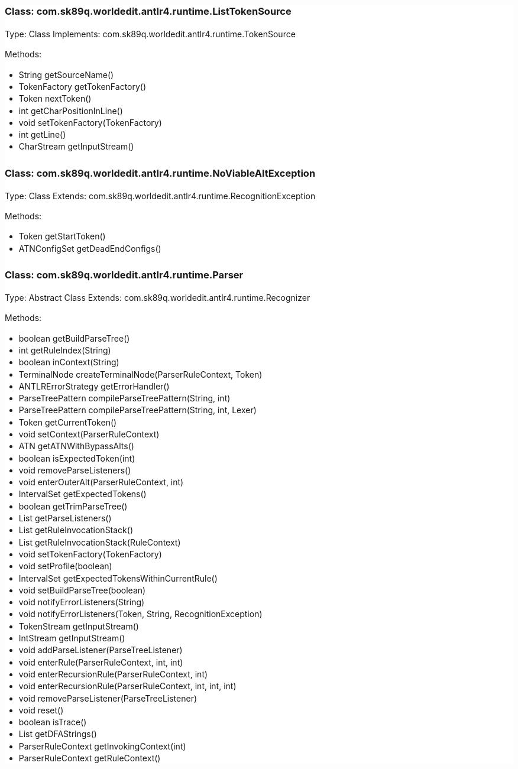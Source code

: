 ### Class: com.sk89q.worldedit.antlr4.runtime.ListTokenSource
Type: Class
Implements: com.sk89q.worldedit.antlr4.runtime.TokenSource

Methods:
- String getSourceName()
- TokenFactory getTokenFactory()
- Token nextToken()
- int getCharPositionInLine()
- void setTokenFactory(TokenFactory)
- int getLine()
- CharStream getInputStream()

### Class: com.sk89q.worldedit.antlr4.runtime.NoViableAltException
Type: Class
Extends: com.sk89q.worldedit.antlr4.runtime.RecognitionException

Methods:
- Token getStartToken()
- ATNConfigSet getDeadEndConfigs()

### Class: com.sk89q.worldedit.antlr4.runtime.Parser
Type: Abstract Class
Extends: com.sk89q.worldedit.antlr4.runtime.Recognizer

Methods:
- boolean getBuildParseTree()
- int getRuleIndex(String)
- boolean inContext(String)
- TerminalNode createTerminalNode(ParserRuleContext, Token)
- ANTLRErrorStrategy getErrorHandler()
- ParseTreePattern compileParseTreePattern(String, int)
- ParseTreePattern compileParseTreePattern(String, int, Lexer)
- Token getCurrentToken()
- void setContext(ParserRuleContext)
- ATN getATNWithBypassAlts()
- boolean isExpectedToken(int)
- void removeParseListeners()
- void enterOuterAlt(ParserRuleContext, int)
- IntervalSet getExpectedTokens()
- boolean getTrimParseTree()
- List getParseListeners()
- List getRuleInvocationStack()
- List getRuleInvocationStack(RuleContext)
- void setTokenFactory(TokenFactory)
- void setProfile(boolean)
- IntervalSet getExpectedTokensWithinCurrentRule()
- void setBuildParseTree(boolean)
- void notifyErrorListeners(String)
- void notifyErrorListeners(Token, String, RecognitionException)
- TokenStream getInputStream()
- IntStream getInputStream()
- void addParseListener(ParseTreeListener)
- void enterRule(ParserRuleContext, int, int)
- void enterRecursionRule(ParserRuleContext, int)
- void enterRecursionRule(ParserRuleContext, int, int, int)
- void removeParseListener(ParseTreeListener)
- void reset()
- boolean isTrace()
- List getDFAStrings()
- ParserRuleContext getInvokingContext(int)
- ParserRuleContext getRuleContext()